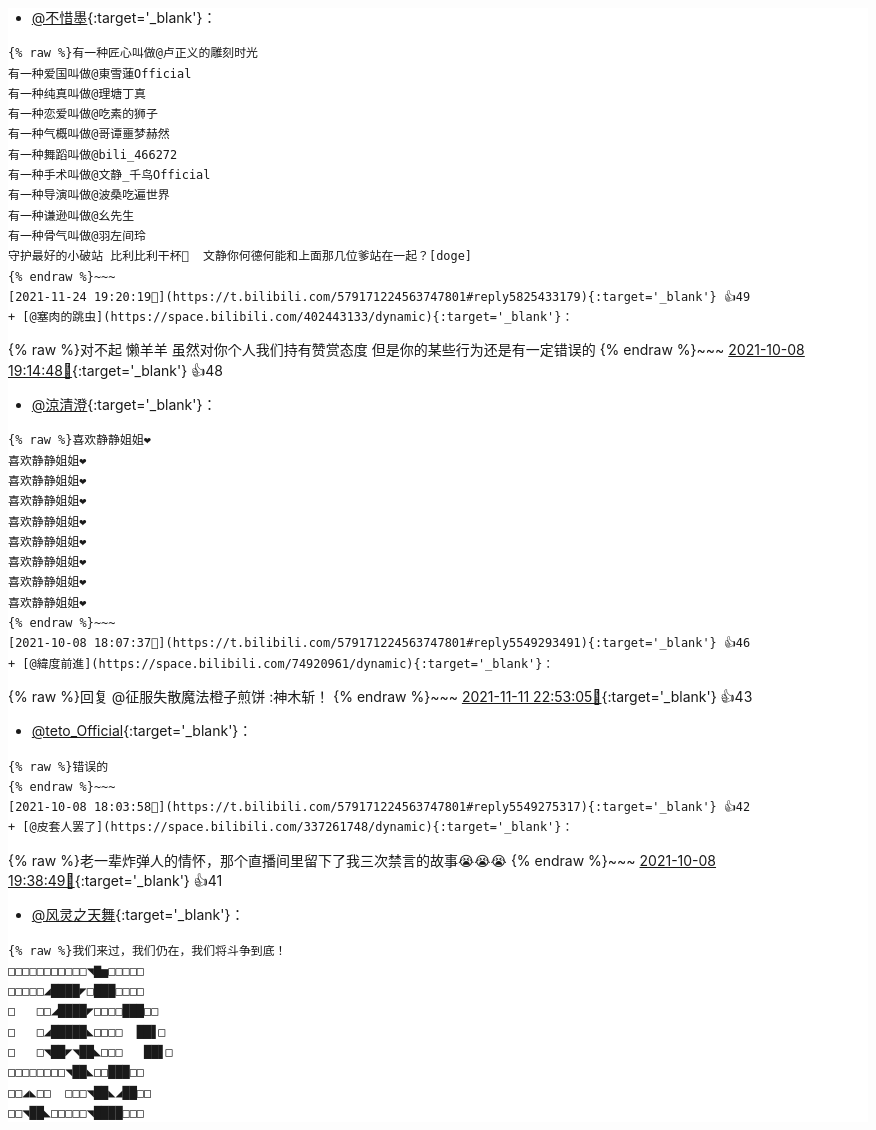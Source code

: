 + [@不惜墨](https://space.bilibili.com/30519910/dynamic){:target='_blank'}：
~~~
{% raw %}有一种匠心叫做@卢正义的雕刻时光  
有一种爱国叫做@東雪蓮Official  
有一种纯真叫做@理塘丁真  
有一种恋爱叫做@吃素的狮子  
有一种气概叫做@哥谭噩梦赫然  
有一种舞蹈叫做@bili_466272  
有一种手术叫做@文静_千鸟Official 
有一种导演叫做@波桑吃遍世界
有一种谦逊叫做@幺先生 
有一种骨气叫做@羽左间玲
守护最好的小破站 比利比利干杯🥂  文静你何德何能和上面那几位爹站在一起？[doge]
{% endraw %}~~~
[2021-11-24 19:20:19🔗](https://t.bilibili.com/579171224563747801#reply5825433179){:target='_blank'} 👍49
+ [@塞肉的跳虫](https://space.bilibili.com/402443133/dynamic){:target='_blank'}：
~~~
{% raw %}对不起 懒羊羊 虽然对你个人我们持有赞赏态度 但是你的某些行为还是有一定错误的
{% endraw %}~~~
[2021-10-08 19:14:48🔗](https://t.bilibili.com/579171224563747801#reply5549703899){:target='_blank'} 👍48
+ [@涼清澄](https://space.bilibili.com/25521847/dynamic){:target='_blank'}：
~~~
{% raw %}喜欢静静姐姐❤
喜欢静静姐姐❤
喜欢静静姐姐❤
喜欢静静姐姐❤
喜欢静静姐姐❤
喜欢静静姐姐❤
喜欢静静姐姐❤
喜欢静静姐姐❤
喜欢静静姐姐❤
{% endraw %}~~~
[2021-10-08 18:07:37🔗](https://t.bilibili.com/579171224563747801#reply5549293491){:target='_blank'} 👍46
+ [@緯度前進](https://space.bilibili.com/74920961/dynamic){:target='_blank'}：
~~~
{% raw %}回复 @征服失散魔法橙子煎饼 :神木斩！
{% endraw %}~~~
[2021-11-11 22:53:05🔗](https://t.bilibili.com/579171224563747801#reply5747746090){:target='_blank'} 👍43
+ [@teto_Official](https://space.bilibili.com/19884691/dynamic){:target='_blank'}：
~~~
{% raw %}错误的
{% endraw %}~~~
[2021-10-08 18:03:58🔗](https://t.bilibili.com/579171224563747801#reply5549275317){:target='_blank'} 👍42
+ [@皮套人罢了](https://space.bilibili.com/337261748/dynamic){:target='_blank'}：
~~~
{% raw %}老一辈炸弹人的情怀，那个直播间里留下了我三次禁言的故事😭😭😭
{% endraw %}~~~
[2021-10-08 19:38:49🔗](https://t.bilibili.com/579171224563747801#reply5549853505){:target='_blank'} 👍41
+ [@风灵之天舞](https://space.bilibili.com/34187753/dynamic){:target='_blank'}：
~~~
{% raw %}我们来过，我们仍在，我们将斗争到底！
□□□□□□□□□□□◥▇▅□□□□□
□□□□□◢████◤□███□□□□
□   □□◢████◤□□□□███□□
□   □◢█████◣□□□□  ██▋□
□   □◥██◤◥██◣□□□   ██▋□
□□□□□□□□◥██◣□□███□□
□□◢◣□□  □□□◥██◣◢██□□
□□◥██◣□□□□□◥████□□□
~~~